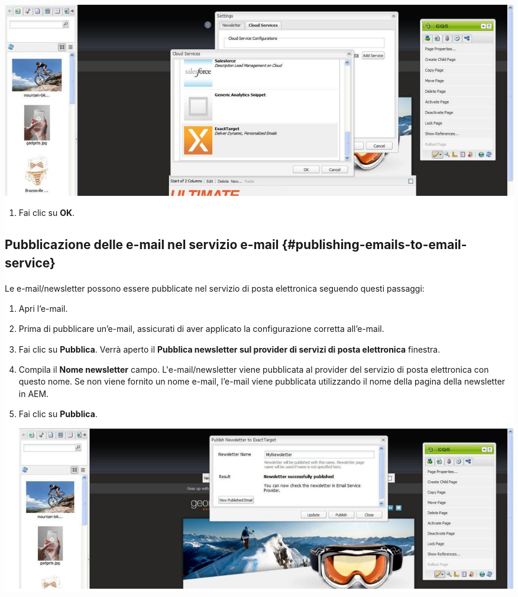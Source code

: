    ![chlimage_1-5](assets/chlimage_1-5a.jpeg)

1. Fai clic su **OK**.

## Pubblicazione delle e-mail nel servizio e-mail {#publishing-emails-to-email-service}

Le e-mail/newsletter possono essere pubblicate nel servizio di posta elettronica seguendo questi passaggi:

1. Apri l’e-mail.
1. Prima di pubblicare un’e-mail, assicurati di aver applicato la configurazione corretta all’e-mail.
1. Fai clic su **Pubblica**. Verrà aperto il **Pubblica newsletter sul provider di servizi di posta elettronica** finestra.
1. Compila il **Nome newsletter** campo. L&#39;e-mail/newsletter viene pubblicata al provider del servizio di posta elettronica con questo nome. Se non viene fornito un nome e-mail, l’e-mail viene pubblicata utilizzando il nome della pagina della newsletter in AEM.
1. Fai clic su **Pubblica**.

   ![chlimage_1-6](assets/chlimage_1-6.jpeg)
